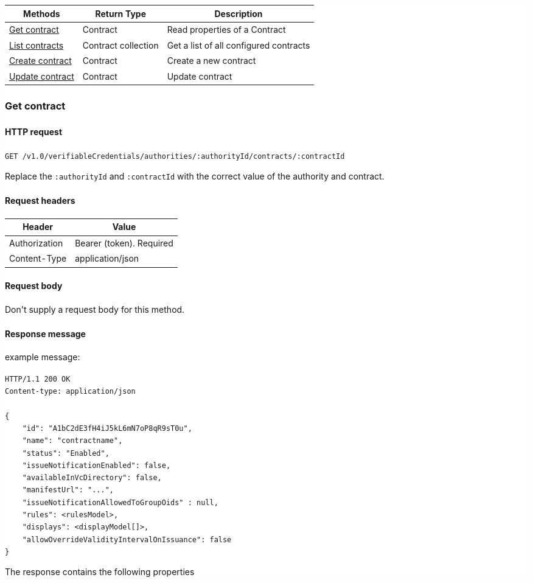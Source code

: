 | Methods | Return Type | Description |
| -------- | -------- | -------- |
| [Get contract](#get-contract) | Contract | Read properties of a Contract |
| [List contracts](#list-contracts)     | Contract collection     | Get a list of all configured contracts |
| [Create contract](#create-contract) | Contract | Create a new contract |
| [Update contract](#update-contract) | Contract | Update contract |


### Get contract

#### HTTP request

`GET /v1.0/verifiableCredentials/authorities/:authorityId/contracts/:contractId`

Replace the ```:authorityId``` and ```:contractId``` with the correct value of the authority and contract.


#### Request headers

| Header | Value |
| -------- | -------- |
| Authorization | Bearer (token). Required |
| Content-Type | application/json |

#### Request body

Don't supply a request body for this method.

#### Response message

example message:
```
HTTP/1.1 200 OK
Content-type: application/json

{
    "id": "A1bC2dE3fH4iJ5kL6mN7oP8qR9sT0u",
    "name": "contractname",
    "status": "Enabled",
    "issueNotificationEnabled": false,
    "availableInVcDirectory": false,
    "manifestUrl": "...",
    "issueNotificationAllowedToGroupOids" : null,
    "rules": <rulesModel>,
    "displays": <displayModel[]>,
    "allowOverrideValidityIntervalOnIssuance": false
}
```

The response contains the following properties
